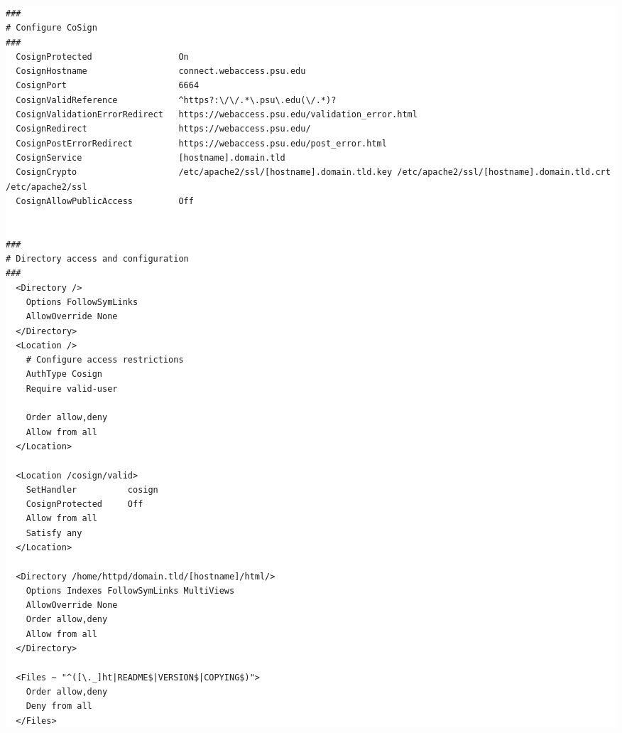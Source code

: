     ###
    # Configure CoSign
    ###
      CosignProtected                 On
      CosignHostname                  connect.webaccess.psu.edu
      CosignPort                      6664
      CosignValidReference            ^https?:\/\/.*\.psu\.edu(\/.*)?
      CosignValidationErrorRedirect   https://webaccess.psu.edu/validation_error.html
      CosignRedirect                  https://webaccess.psu.edu/
      CosignPostErrorRedirect         https://webaccess.psu.edu/post_error.html
      CosignService                   [hostname].domain.tld
      CosignCrypto                    /etc/apache2/ssl/[hostname].domain.tld.key /etc/apache2/ssl/[hostname].domain.tld.crt /etc/apache2/ssl
      CosignAllowPublicAccess         Off


    ###
    # Directory access and configuration
    ###
      <Directory />
        Options FollowSymLinks
        AllowOverride None
      </Directory>
      <Location />
        # Configure access restrictions
        AuthType Cosign
        Require valid-user

        Order allow,deny
        Allow from all
      </Location>

      <Location /cosign/valid>
        SetHandler          cosign
        CosignProtected     Off
        Allow from all
        Satisfy any
      </Location>

      <Directory /home/httpd/domain.tld/[hostname]/html/>
        Options Indexes FollowSymLinks MultiViews
        AllowOverride None
        Order allow,deny
        Allow from all
      </Directory>

      <Files ~ "^([\._]ht|README$|VERSION$|COPYING$)">
        Order allow,deny
        Deny from all
      </Files>
